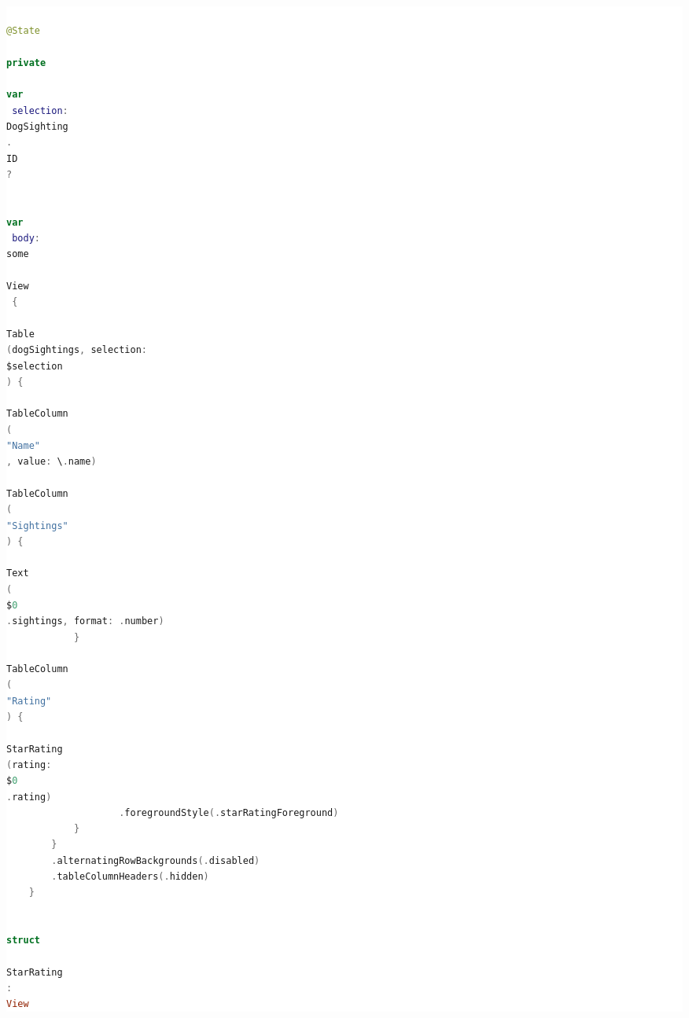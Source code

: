 ```swift
    
@State
 
private
 
var
 selection: 
DogSighting
.
ID
?

    
var
 body: 
some
 
View
 {
        
Table
(dogSightings, selection: 
$selection
) {
            
TableColumn
(
"Name"
, value: \.name)
            
TableColumn
(
"Sightings"
) {
                
Text
(
$0
.sightings, format: .number)
            }
            
TableColumn
(
"Rating"
) {
                
StarRating
(rating: 
$0
.rating)
                    .foregroundStyle(.starRatingForeground)
            }
        }
        .alternatingRowBackgrounds(.disabled)
        .tableColumnHeaders(.hidden)
    }

    
struct
 
StarRating
: 
View
```